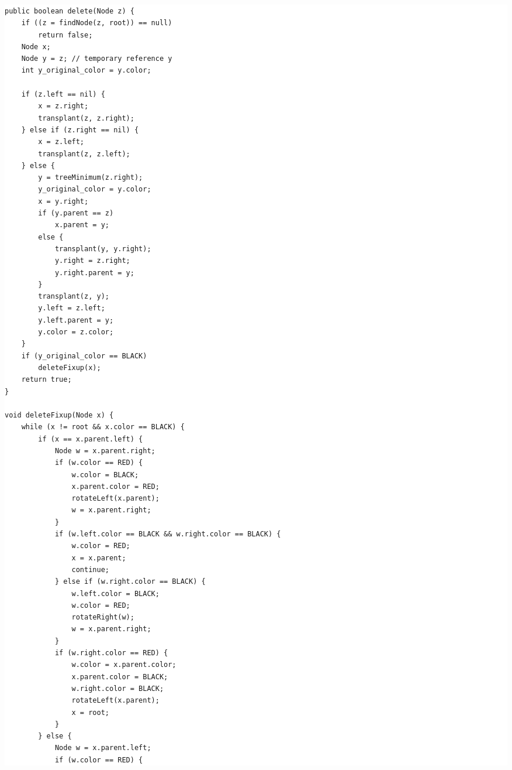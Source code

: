 	public boolean delete(Node z) {
		if ((z = findNode(z, root)) == null)
			return false;
		Node x;
		Node y = z; // temporary reference y
		int y_original_color = y.color;

		if (z.left == nil) {
			x = z.right;
			transplant(z, z.right);
		} else if (z.right == nil) {
			x = z.left;
			transplant(z, z.left);
		} else {
			y = treeMinimum(z.right);
			y_original_color = y.color;
			x = y.right;
			if (y.parent == z)
				x.parent = y;
			else {
				transplant(y, y.right);
				y.right = z.right;
				y.right.parent = y;
			}
			transplant(z, y);
			y.left = z.left;
			y.left.parent = y;
			y.color = z.color;
		}
		if (y_original_color == BLACK)
			deleteFixup(x);
		return true;
	}

	void deleteFixup(Node x) {
		while (x != root && x.color == BLACK) {
			if (x == x.parent.left) {
				Node w = x.parent.right;
				if (w.color == RED) {
					w.color = BLACK;
					x.parent.color = RED;
					rotateLeft(x.parent);
					w = x.parent.right;
				}
				if (w.left.color == BLACK && w.right.color == BLACK) {
					w.color = RED;
					x = x.parent;
					continue;
				} else if (w.right.color == BLACK) {
					w.left.color = BLACK;
					w.color = RED;
					rotateRight(w);
					w = x.parent.right;
				}
				if (w.right.color == RED) {
					w.color = x.parent.color;
					x.parent.color = BLACK;
					w.right.color = BLACK;
					rotateLeft(x.parent);
					x = root;
				}
			} else {
				Node w = x.parent.left;
				if (w.color == RED) {